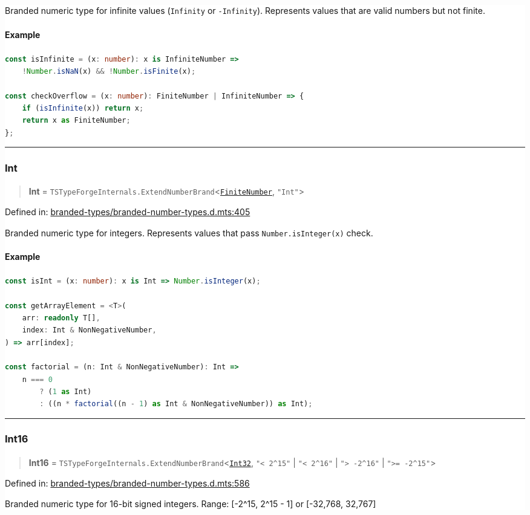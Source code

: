 Branded numeric type for infinite values (`Infinity` or `-Infinity`).
Represents values that are valid numbers but not finite.

#### Example

```ts
const isInfinite = (x: number): x is InfiniteNumber =>
    !Number.isNaN(x) && !Number.isFinite(x);

const checkOverflow = (x: number): FiniteNumber | InfiniteNumber => {
    if (isInfinite(x)) return x;
    return x as FiniteNumber;
};
```

---

### Int

> **Int** = `TSTypeForgeInternals.ExtendNumberBrand`\<[`FiniteNumber`](#finitenumber), `"Int"`\>

Defined in: [branded-types/branded-number-types.d.mts:405](https://github.com/noshiro-pf/ts-type-forge/blob/main/src/branded-types/branded-number-types.d.mts#L405)

Branded numeric type for integers.
Represents values that pass `Number.isInteger(x)` check.

#### Example

```ts
const isInt = (x: number): x is Int => Number.isInteger(x);

const getArrayElement = <T>(
    arr: readonly T[],
    index: Int & NonNegativeNumber,
) => arr[index];

const factorial = (n: Int & NonNegativeNumber): Int =>
    n === 0
        ? (1 as Int)
        : ((n * factorial((n - 1) as Int & NonNegativeNumber)) as Int);
```

---

### Int16

> **Int16** = `TSTypeForgeInternals.ExtendNumberBrand`\<[`Int32`](#int32), `"< 2^15"` \| `"< 2^16"` \| `"> -2^16"` \| `">= -2^15"`\>

Defined in: [branded-types/branded-number-types.d.mts:586](https://github.com/noshiro-pf/ts-type-forge/blob/main/src/branded-types/branded-number-types.d.mts#L586)

Branded numeric type for 16-bit signed integers.
Range: [-2^15, 2^15 - 1] or [-32,768, 32,767]
